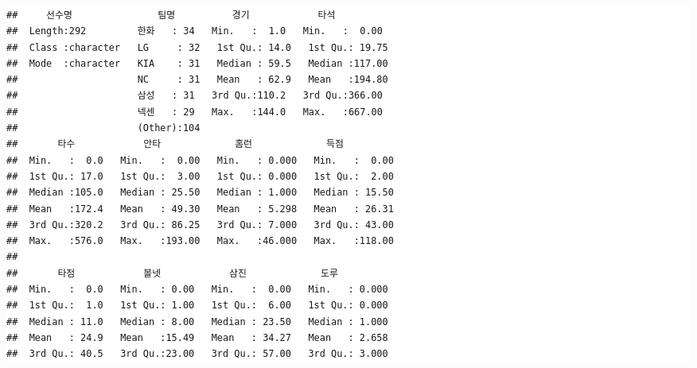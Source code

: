     ##     선수명               팀명          경기            타석       
    ##  Length:292         한화   : 34   Min.   :  1.0   Min.   :  0.00  
    ##  Class :character   LG     : 32   1st Qu.: 14.0   1st Qu.: 19.75  
    ##  Mode  :character   KIA    : 31   Median : 59.5   Median :117.00  
    ##                     NC     : 31   Mean   : 62.9   Mean   :194.80  
    ##                     삼성   : 31   3rd Qu.:110.2   3rd Qu.:366.00  
    ##                     넥센   : 29   Max.   :144.0   Max.   :667.00  
    ##                     (Other):104                                   
    ##       타수            안타             홈런             득점       
    ##  Min.   :  0.0   Min.   :  0.00   Min.   : 0.000   Min.   :  0.00  
    ##  1st Qu.: 17.0   1st Qu.:  3.00   1st Qu.: 0.000   1st Qu.:  2.00  
    ##  Median :105.0   Median : 25.50   Median : 1.000   Median : 15.50  
    ##  Mean   :172.4   Mean   : 49.30   Mean   : 5.298   Mean   : 26.31  
    ##  3rd Qu.:320.2   3rd Qu.: 86.25   3rd Qu.: 7.000   3rd Qu.: 43.00  
    ##  Max.   :576.0   Max.   :193.00   Max.   :46.000   Max.   :118.00  
    ##                                                                    
    ##       타점            볼넷            삼진             도루       
    ##  Min.   :  0.0   Min.   : 0.00   Min.   :  0.00   Min.   : 0.000  
    ##  1st Qu.:  1.0   1st Qu.: 1.00   1st Qu.:  6.00   1st Qu.: 0.000  
    ##  Median : 11.0   Median : 8.00   Median : 23.50   Median : 1.000  
    ##  Mean   : 24.9   Mean   :15.49   Mean   : 34.27   Mean   : 2.658  
    ##  3rd Qu.: 40.5   3rd Qu.:23.00   3rd Qu.: 57.00   3rd Qu.: 3.000  